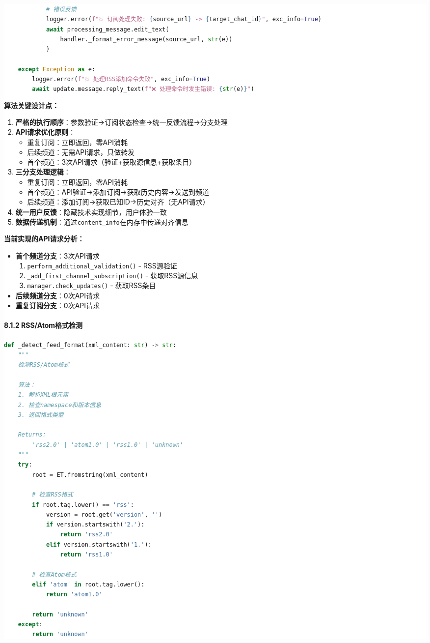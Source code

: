 ```python
            # 错误反馈
            logger.error(f"💥 订阅处理失败: {source_url} -> {target_chat_id}", exc_info=True)
            await processing_message.edit_text(
                handler._format_error_message(source_url, str(e))
            )

    except Exception as e:
        logger.error(f"💥 处理RSS添加命令失败", exc_info=True)
        await update.message.reply_text(f"❌ 处理命令时发生错误: {str(e)}")
```

**算法关键设计点：**

1. **严格的执行顺序**：参数验证→订阅状态检查→统一反馈流程→分支处理
2. **API请求优化原则**：
   - 重复订阅：立即返回，零API消耗
   - 后续频道：无需API请求，只做转发
   - 首个频道：3次API请求（验证+获取源信息+获取条目）
3. **三分支处理逻辑**：
   - 重复订阅：立即返回，零API消耗
   - 首个频道：API验证→添加订阅→获取历史内容→发送到频道
   - 后续频道：添加订阅→获取已知ID→历史对齐（无API请求）
4. **统一用户反馈**：隐藏技术实现细节，用户体验一致
5. **数据传递机制**：通过`content_info`在内存中传递对齐信息

**当前实现的API请求分析：**
- **首个频道分支**：3次API请求
  1. `perform_additional_validation()` - RSS源验证
  2. `_add_first_channel_subscription()` - 获取RSS源信息
  3. `manager.check_updates()` - 获取RSS条目
- **后续频道分支**：0次API请求
- **重复订阅分支**：0次API请求

#### 8.1.2 RSS/Atom格式检测
```python
def _detect_feed_format(xml_content: str) -> str:
    """
    检测RSS/Atom格式

    算法：
    1. 解析XML根元素
    2. 检查namespace和版本信息
    3. 返回格式类型

    Returns:
        'rss2.0' | 'atom1.0' | 'rss1.0' | 'unknown'
    """
    try:
        root = ET.fromstring(xml_content)

        # 检查RSS格式
        if root.tag.lower() == 'rss':
            version = root.get('version', '')
            if version.startswith('2.'):
                return 'rss2.0'
            elif version.startswith('1.'):
                return 'rss1.0'

        # 检查Atom格式
        elif 'atom' in root.tag.lower():
            return 'atom1.0'

        return 'unknown'
    except:
        return 'unknown'
```